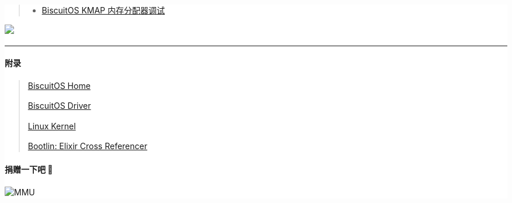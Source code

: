 > - [BiscuitOS KMAP 内存分配器调试](#C0004)

![](https://gitee.com/BiscuitOS_team/PictureSet/raw/Gitee/BiscuitOS/kernel/IND000100.png)

-----------------------------------------------

#### <span id="Z0">附录</span>

> [BiscuitOS Home](https://biscuitos.github.io/)
>
> [BiscuitOS Driver](https://biscuitos.github.io/blog/BiscuitOS_Catalogue/)
>
> [Linux Kernel](https://www.kernel.org/)
>
> [Bootlin: Elixir Cross Referencer](https://elixir.bootlin.com/linux/latest/source)
>

#### 捐赠一下吧 🙂

![MMU](https://gitee.com/BiscuitOS_team/PictureSet/raw/Gitee/BiscuitOS/kernel/HAB000036.jpg)
